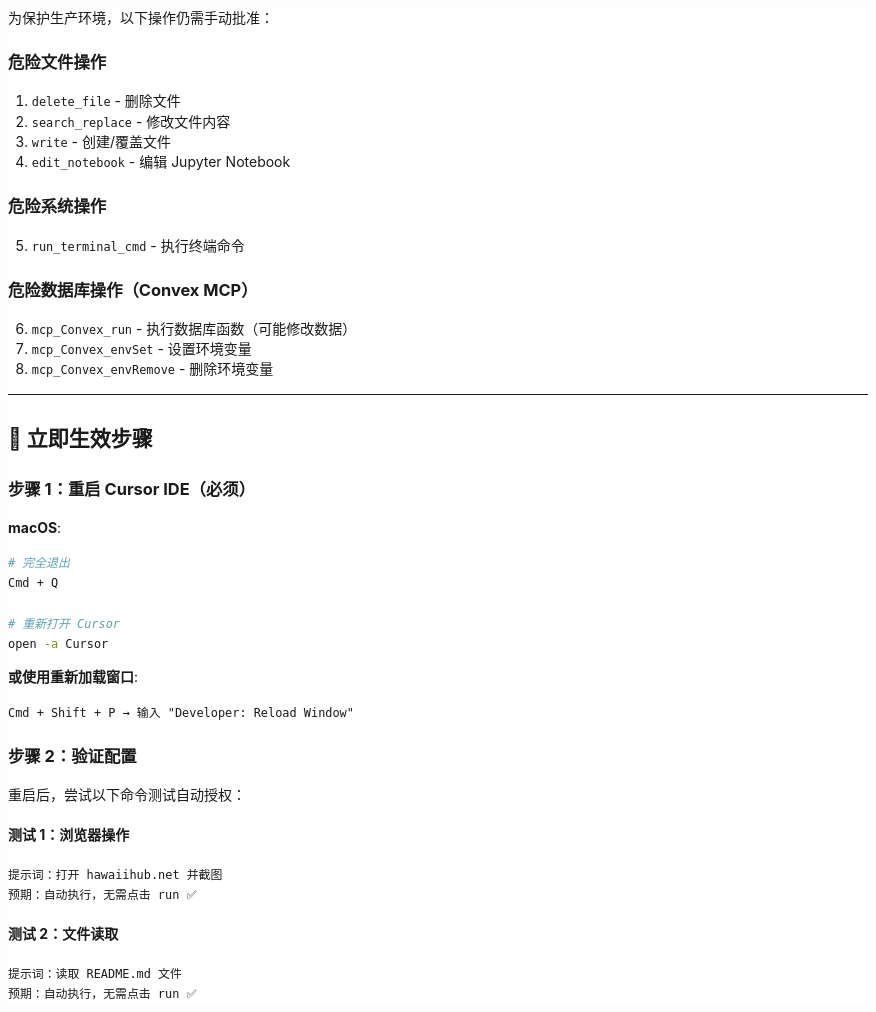 为保护生产环境，以下操作仍需手动批准：

### 危险文件操作

1. `delete_file` - 删除文件
2. `search_replace` - 修改文件内容
3. `write` - 创建/覆盖文件
4. `edit_notebook` - 编辑 Jupyter Notebook

### 危险系统操作

5. `run_terminal_cmd` - 执行终端命令

### 危险数据库操作（Convex MCP）

6. `mcp_Convex_run` - 执行数据库函数（可能修改数据）
7. `mcp_Convex_envSet` - 设置环境变量
8. `mcp_Convex_envRemove` - 删除环境变量

---

## 🚀 立即生效步骤

### 步骤 1：重启 Cursor IDE（必须）

**macOS**:

```bash
# 完全退出
Cmd + Q

# 重新打开 Cursor
open -a Cursor
```

**或使用重新加载窗口**:

```
Cmd + Shift + P → 输入 "Developer: Reload Window"
```

### 步骤 2：验证配置

重启后，尝试以下命令测试自动授权：

#### 测试 1：浏览器操作

```
提示词：打开 hawaiihub.net 并截图
预期：自动执行，无需点击 run ✅
```

#### 测试 2：文件读取

```
提示词：读取 README.md 文件
预期：自动执行，无需点击 run ✅
```
